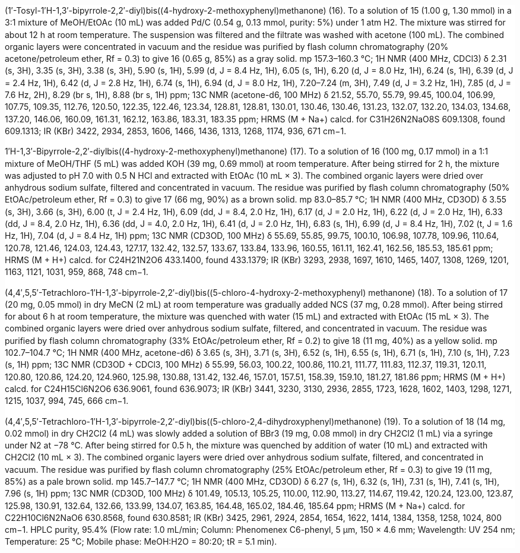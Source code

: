 (1′-Tosyl-1′H-1,3′-bipyrrole-2,2′-diyl)bis((4-hydroxy-2-methoxyphenyl)methanone) (16). To a solution of 15 (1.00 g, 1.30 mmol) in a 3:1 mixture of MeOH/EtOAc (10 mL) was added Pd/C (0.54 g, 0.13 mmol, purity: 5%) under 1 atm H2. The mixture was stirred for about 12 h at room temperature. The suspension was filtered and the filtrate was washed with acetone (100 mL). The combined organic layers were concentrated in vacuum and the residue was purified by flash column chromatography (20% acetone/petroleum ether, Rf = 0.3) to give 16 (0.65 g, 85%) as a gray solid. mp 157.3–160.3 °C; 1H NMR (400 MHz, CDCl3) δ 2.31 (s, 3H), 3.35 (s, 3H), 3.38 (s, 3H), 5.90 (s, 1H), 5.99 (d, J = 8.4 Hz, 1H), 6.05 (s, 1H), 6.20 (d, J = 8.0 Hz, 1H), 6.24 (s, 1H), 6.39 (d, J = 2.4 Hz, 1H), 6.42 (d, J = 2.8 Hz, 1H), 6.74 (s, 1H), 6.94 (d, J = 8.0 Hz, 1H), 7.20–7.24 (m, 3H), 7.49 (d, J = 3.2 Hz, 1H), 7.85 (d, J = 7.6 Hz, 2H), 8.29 (br s, 1H), 8.88 (br s, 1H) ppm; 13C NMR (acetone-d6, 100 MHz) δ 21.52, 55.70, 55.79, 99.45, 100.04, 106.99, 107.75, 109.35, 112.76, 120.50, 122.35, 122.46, 123.34, 128.81, 128.81, 130.01, 130.46, 130.46, 131.23, 132.07, 132.20, 134.03, 134.68, 137.20, 146.06, 160.09, 161.31, 162.12, 163.86, 183.31, 183.35 ppm; HRMS (M + Na+) calcd. for C31H26N2NaO8S 609.1308, found 609.1313; IR (KBr) 3422, 2934, 2853, 1606, 1466, 1436, 1313, 1268, 1174, 936, 671 cm−1.

1′H-1,3′-Bipyrrole-2,2′-diylbis((4-hydroxy-2-methoxyphenyl)methanone) (17). To a solution of 16 (100 mg, 0.17 mmol) in a 1:1 mixture of MeOH/THF (5 mL) was added KOH (39 mg, 0.69 mmol) at room temperature. After being stirred for 2 h, the mixture was adjusted to pH 7.0 with 0.5 N HCl and extracted with EtOAc (10 mL × 3). The combined organic layers were dried over anhydrous sodium sulfate, filtered and concentrated in vacuum. The residue was purified by flash column chromatography (50% EtOAc/petroleum ether, Rf = 0.3) to give 17 (66 mg, 90%) as a brown solid. mp 83.0–85.7 °C; 1H NMR (400 MHz, CD3OD) δ 3.55 (s, 3H), 3.66 (s, 3H), 6.00 (t, J = 2.4 Hz, 1H), 6.09 (dd, J = 8.4, 2.0 Hz, 1H), 6.17 (d, J = 2.0 Hz, 1H), 6.22 (d, J = 2.0 Hz, 1H), 6.33 (dd, J = 8.4, 2.0 Hz, 1H), 6.36 (dd, J = 4.0, 2.0 Hz, 1H), 6.41 (d, J = 2.0 Hz, 1H), 6.83 (s, 1H), 6.99 (d, J = 8.4 Hz, 1H), 7.02 (t, J = 1.6 Hz, 1H), 7.04 (d, J = 8.4 Hz, 1H) ppm; 13C NMR (CD3OD, 100 MHz) δ 55.69, 55.85, 99.75, 100.10, 106.98, 107.78, 109.96, 110.64, 120.78, 121.46, 124.03, 124.43, 127.17, 132.42, 132.57, 133.67, 133.84, 133.96, 160.55, 161.11, 162.41, 162.56, 185.53, 185.61 ppm; HRMS (M + H+) calcd. for C24H21N2O6 433.1400, found 433.1379; IR (KBr) 3293, 2938, 1697, 1610, 1465, 1407, 1308, 1269, 1201, 1163, 1121, 1031, 959, 868, 748 cm−1.

(4,4′,5,5′-Tetrachloro-1′H-1,3′-bipyrrole-2,2′-diyl)bis((5-chloro-4-hydroxy-2-methoxyphenyl) methanone) (18). To a solution of 17 (20 mg, 0.05 mmol) in dry MeCN (2 mL) at room temperature was gradually added NCS (37 mg, 0.28 mmol). After being stirred for about 6 h at room temperature, the mixture was quenched with water (15 mL) and extracted with EtOAc (15 mL × 3). The combined organic layers were dried over anhydrous sodium sulfate, filtered, and concentrated in vacuum. The residue was purified by flash column chromatography (33% EtOAc/petroleum ether, Rf = 0.2) to give 18 (11 mg, 40%) as a yellow solid. mp 102.7–104.7 °C; 1H NMR (400 MHz, acetone-d6) δ 3.65 (s, 3H), 3.71 (s, 3H), 6.52 (s, 1H), 6.55 (s, 1H), 6.71 (s, 1H), 7.10 (s, 1H), 7.23 (s, 1H) ppm; 13C NMR (CD3OD + CDCl3, 100 MHz) δ 55.99, 56.03, 100.22, 100.86, 110.21, 111.77, 111.83, 112.37, 119.31, 120.11, 120.80, 120.86, 124.20, 124.960, 125.98, 130.88, 131.42, 132.46, 157.01, 157.51, 158.39, 159.10, 181.27, 181.86 ppm; HRMS (M + H+) calcd. for C24H15Cl6N2O6 636.9061, found 636.9073; IR (KBr) 3441, 3230, 3130, 2936, 2855, 1723, 1628, 1602, 1403, 1298, 1271, 1215, 1037, 994, 745, 666 cm−1.

(4,4′,5,5′-Tetrachloro-1′H-1,3′-bipyrrole-2,2′-diyl)bis((5-chloro-2,4-dihydroxyphenyl)methanone) (19). To a solution of 18 (14 mg, 0.02 mmol) in dry CH2Cl2 (4 mL) was slowly added a solution of BBr3 (19 mg, 0.08 mmol) in dry CH2Cl2 (1 mL) via a syringe under N2 at −78 °C. After being stirred for 0.5 h, the mixture was quenched by addition of water (10 mL) and extracted with CH2Cl2 (10 mL × 3). The combined organic layers were dried over anhydrous sodium sulfate, filtered, and concentrated in vacuum. The residue was purified by flash column chromatography (25% EtOAc/petroleum ether, Rf = 0.3) to give 19 (11 mg, 85%) as a pale brown solid. mp 145.7–147.7 °C; 1H NMR (400 MHz, CD3OD) δ 6.27 (s, 1H), 6.32 (s, 1H), 7.31 (s, 1H), 7.41 (s, 1H), 7.96 (s, 1H) ppm; 13C NMR (CD3OD, 100 MHz) δ 101.49, 105.13, 105.25, 110.00, 112.90, 113.27, 114.67, 119.42, 120.24, 123.00, 123.87, 125.98, 130.91, 132.64, 132.66, 133.99, 134.07, 163.85, 164.48, 165.02, 184.46, 185.64 ppm; HRMS (M + Na+) calcd. for C22H10Cl6N2NaO6 630.8568, found 630.8581; IR (KBr) 3425, 2961, 2924, 2854, 1654, 1622, 1414, 1384, 1358, 1258, 1024, 800 cm−1. HPLC purity, 95.4% (Flow rate: 1.0 mL/min; Column: Phenomenex C6-phenyl, 5 μm, 150 × 4.6 mm; Wavelength: UV 254 nm; Temperature: 25 °C; Mobile phase: MeOH:H2O = 80:20; tR = 5.1 min).

